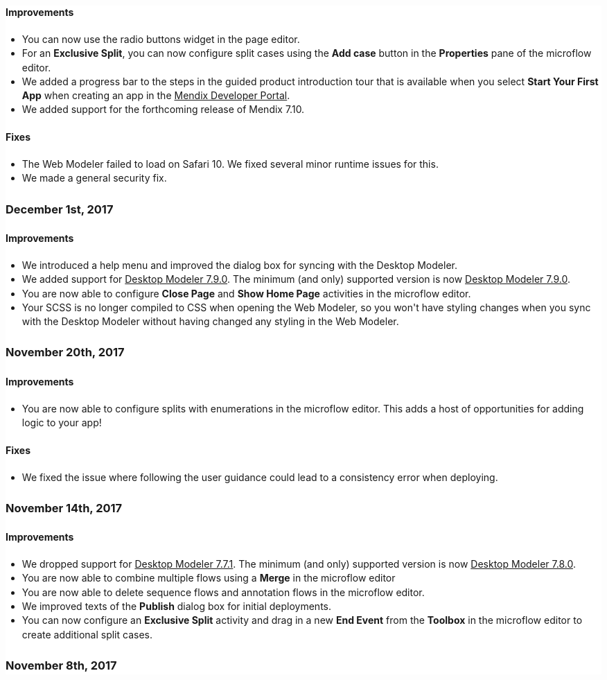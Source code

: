 #### Improvements

* You can now use the radio buttons widget in the page editor.
* For an **Exclusive Split**, you can now configure split cases using the **Add case** button in the **Properties** pane of the microflow editor.
* We added a progress bar to the steps in the guided product introduction tour that is available when you select **Start Your First App** when creating an app in the [Mendix Developer Portal](https://sprintr.home.mendix.com/).
* We added support for the forthcoming release of Mendix 7.10.

#### Fixes

* The Web Modeler failed to load on Safari 10. We fixed several minor runtime issues for this.
* We made a general security fix.

### December 1st, 2017 

#### Improvements

* We introduced a help menu and improved the dialog box for syncing with the Desktop Modeler.
* We added support for [Desktop Modeler 7.9.0](../desktop-modeler/7.9). The minimum (and only) supported version is now [Desktop Modeler 7.9.0](../desktop-modeler/7.9).
* You are now able to configure **Close Page** and **Show Home Page** activities in the microflow editor.
* Your SCSS is no longer compiled to CSS when opening the Web Modeler, so you won't have styling changes when you sync with the Desktop Modeler without having changed any styling in the Web Modeler.

### November 20th, 2017

#### Improvements

* You are now able to configure splits with enumerations in the microflow editor. This adds a host of opportunities for adding logic to your app!

#### Fixes

* We fixed the issue where following the user guidance could lead to a consistency error when deploying.

### November 14th, 2017

#### Improvements

* We dropped support for [Desktop Modeler 7.7.1](../desktop-modeler/7.7). The minimum (and only) supported version is now [Desktop Modeler 7.8.0](../desktop-modeler/7.8).
* You are now able to combine multiple flows using a **Merge** in the microflow editor
* You are now able to delete sequence flows and annotation flows in the microflow editor.
* We improved texts of the **Publish** dialog box for initial deployments.
* You can now configure an **Exclusive Split** activity and drag in a new **End Event** from the **Toolbox** in the microflow editor to create additional split cases.

### November 8th, 2017
